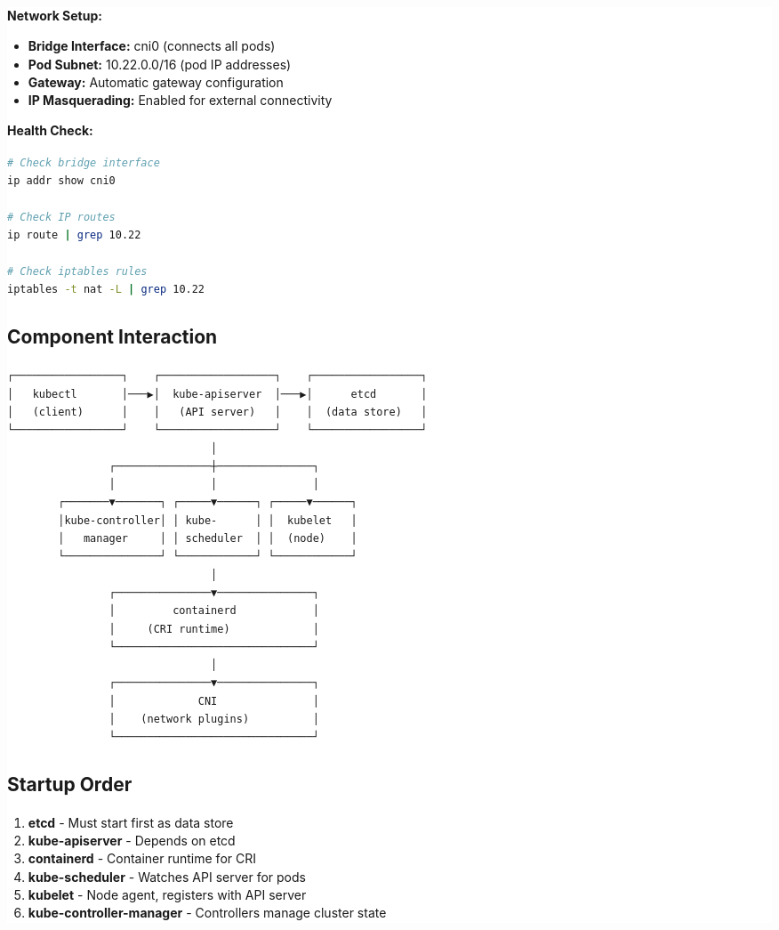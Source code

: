 **Network Setup:**
- **Bridge Interface:** cni0 (connects all pods)
- **Pod Subnet:** 10.22.0.0/16 (pod IP addresses)
- **Gateway:** Automatic gateway configuration
- **IP Masquerading:** Enabled for external connectivity

**Health Check:**
```bash
# Check bridge interface
ip addr show cni0

# Check IP routes
ip route | grep 10.22

# Check iptables rules
iptables -t nat -L | grep 10.22
```

## Component Interaction

```
┌─────────────────┐    ┌──────────────────┐    ┌─────────────────┐
│   kubectl       │───▶│  kube-apiserver  │───▶│      etcd       │
│   (client)      │    │   (API server)   │    │  (data store)   │
└─────────────────┘    └──────────────────┘    └─────────────────┘
                                │
                ┌───────────────┼───────────────┐
                │               │               │
        ┌───────▼───────┐ ┌─────▼──────┐ ┌─────▼──────┐
        │kube-controller│ │ kube-      │ │  kubelet   │
        │   manager     │ │ scheduler  │ │  (node)    │
        └───────────────┘ └────────────┘ └────────────┘
                                │
                ┌───────────────▼───────────────┐
                │         containerd            │
                │     (CRI runtime)             │
                └───────────────────────────────┘
                                │
                ┌───────────────▼───────────────┐
                │             CNI               │
                │    (network plugins)          │
                └───────────────────────────────┘
```

## Startup Order

1. **etcd** - Must start first as data store
2. **kube-apiserver** - Depends on etcd
3. **containerd** - Container runtime for CRI
4. **kube-scheduler** - Watches API server for pods
5. **kubelet** - Node agent, registers with API server
6. **kube-controller-manager** - Controllers manage cluster state
